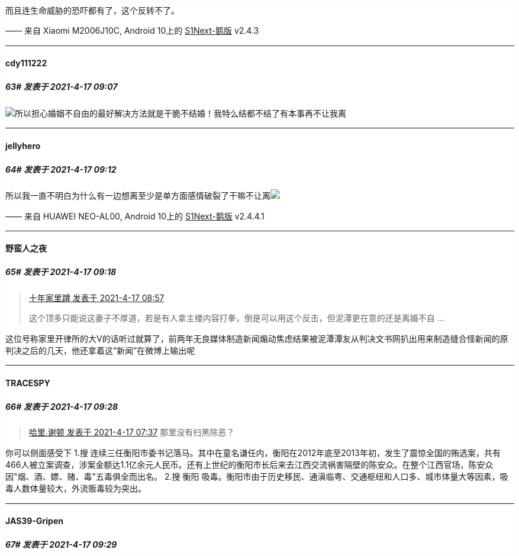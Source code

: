 而且连生命威胁的恐吓都有了，这个反转不了。

—— 来自 Xiaomi M2006J10C, Android 10上的 [S1Next-鹅版](https://github.com/ykrank/S1-Next/releases) v2.4.3


-----

####  cdy111222  
##### 63#       发表于 2021-4-17 09:07


<img src="https://static.saraba1st.com/image/smiley/face2017/067.png" referrerpolicy="no-referrer">所以担心婚姻不自由的最好解决方法就是干脆不结婚！我特么结都不结了有本事再不让我离


-----

####  jellyhero  
##### 64#       发表于 2021-4-17 09:12


所以我一直不明白为什么有一边想离至少是单方面感情破裂了干嘛不让离<img src="https://static.saraba1st.com/image/smiley/face2017/001.png" referrerpolicy="no-referrer">

—— 来自 HUAWEI NEO-AL00, Android 10上的 [S1Next-鹅版](https://github.com/ykrank/S1-Next/releases) v2.4.4.1


-----

####  野蛮人之夜  
##### 65#       发表于 2021-4-17 09:18


<blockquote><a href="httphttps://bbs.saraba1st.com/2b/forum.php?mod=redirect&amp;goto=findpost&amp;pid=50964325&amp;ptid=1999421" target="_blank">十年家里蹲 发表于 2021-4-17 08:57</a>

这个顶多只能说这妻子不厚道，若是有人拿主楼内容打拳，倒是可以用这个反击，但泥潭更在意的还是离婚不自 ...</blockquote>
这位号称家里开律所的大V的话听过就算了，前两年无良媒体制造新闻煽动焦虑结果被泥潭潭友从判决文书网扒出用来制造缝合怪新闻的原判决之后的几天，他还拿着这“新闻”在微博上输出呢


-----

####  TRACESPY  
##### 66#       发表于 2021-4-17 09:28


<blockquote><a href="httphttps://bbs.saraba1st.com/2b/forum.php?mod=redirect&amp;goto=findpost&amp;pid=50964024&amp;ptid=1999421" target="_blank">哈里.谢顿 发表于 2021-4-17 07:37</a>
那里没有扫黑除恶？</blockquote>
你可以侧面感受下
1.搜 连续三任衡阳市委书记落马。其中在童名谦任内，衡阳在2012年底至2013年初，发生了震惊全国的贿选案，共有466人被立案调查，涉案金额达1.1亿余元人民币。还有上世纪的衡阳市长后来去江西交流祸害隔壁的陈安众。在整个江西官场，陈安众因"烟、酒、嫖、赌、毒"五毒俱全而出名。
2.搜 衡阳 吸毒。衡阳市由于历史移民、通滇临粤、交通枢纽和人口多、城市体量大等因素，吸毒人数体量较大，外流贩毒较为突出。


-----

####  JAS39-Gripen  
##### 67#       发表于 2021-4-17 09:29
